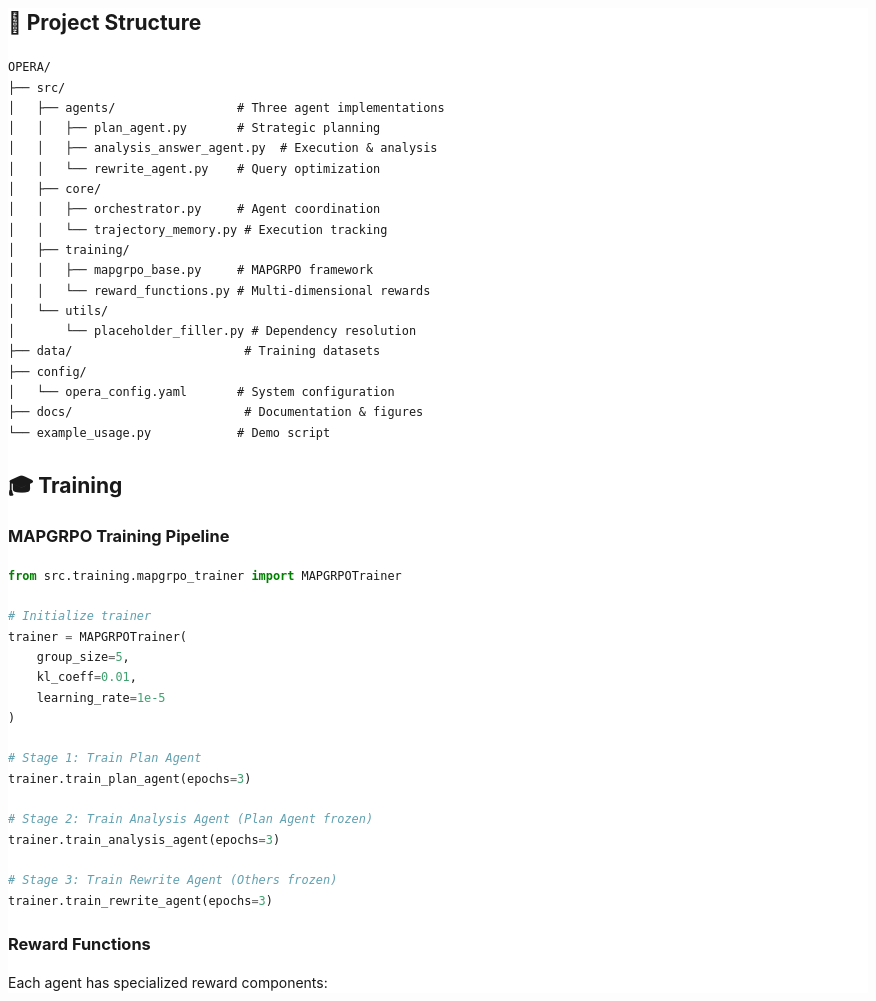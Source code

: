 ## 📁 Project Structure

```
OPERA/
├── src/
│   ├── agents/                 # Three agent implementations
│   │   ├── plan_agent.py       # Strategic planning
│   │   ├── analysis_answer_agent.py  # Execution & analysis
│   │   └── rewrite_agent.py    # Query optimization
│   ├── core/
│   │   ├── orchestrator.py     # Agent coordination
│   │   └── trajectory_memory.py # Execution tracking
│   ├── training/
│   │   ├── mapgrpo_base.py     # MAPGRPO framework
│   │   └── reward_functions.py # Multi-dimensional rewards
│   └── utils/
│       └── placeholder_filler.py # Dependency resolution
├── data/                        # Training datasets
├── config/
│   └── opera_config.yaml       # System configuration
├── docs/                        # Documentation & figures
└── example_usage.py            # Demo script
```

## 🎓 Training

### MAPGRPO Training Pipeline

```python
from src.training.mapgrpo_trainer import MAPGRPOTrainer

# Initialize trainer
trainer = MAPGRPOTrainer(
    group_size=5,
    kl_coeff=0.01,
    learning_rate=1e-5
)

# Stage 1: Train Plan Agent
trainer.train_plan_agent(epochs=3)

# Stage 2: Train Analysis Agent (Plan Agent frozen)
trainer.train_analysis_agent(epochs=3)

# Stage 3: Train Rewrite Agent (Others frozen)
trainer.train_rewrite_agent(epochs=3)
```

### Reward Functions

Each agent has specialized reward components:
